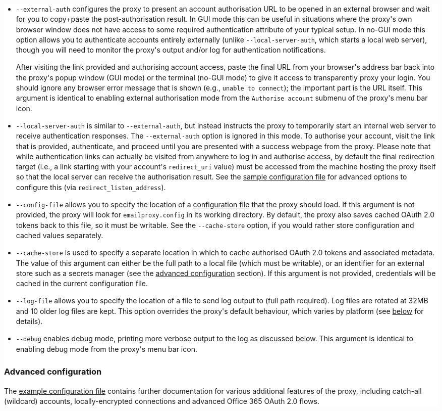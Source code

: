 - `--external-auth` configures the proxy to present an account authorisation URL to be opened in an external browser and wait for you to copy+paste the post-authorisation result.
In GUI mode this can be useful in situations where the proxy's own browser window does not have access to some required authentication attribute of your typical setup.
In no-GUI mode this option allows you to authenticate accounts entirely externally (unlike `--local-server-auth`, which starts a local web server), though you will need to monitor the proxy's output and/or log for authentication notifications.

    After visiting the link provided and authorising account access, paste the final URL from your browser's address bar back into the proxy's popup window (GUI mode) or the terminal (no-GUI mode) to give it access to transparently proxy your login.
You should ignore any browser error message that is shown (e.g., `unable to connect`); the important part is the URL itself.
This argument is identical to enabling external authorisation mode from the `Authorise account` submenu of the proxy's menu bar icon.

- `--local-server-auth` is similar to `--external-auth`, but instead instructs the proxy to temporarily start an internal web server to receive authentication responses.
The `--external-auth` option is ignored in this mode.
To authorise your account, visit the link that is provided, authenticate, and proceed until you are presented with a success webpage from the proxy.
Please note that while authentication links can actually be visited from anywhere to log in and authorise access, by default the final redirection target (i.e., a link starting with your account's `redirect_uri` value) must be accessed from the machine hosting the proxy itself so that the local server can receive the authorisation result.
See the [sample configuration file](https://github.com/simonrob/email-oauth2-proxy/blob/main/emailproxy.config) for advanced options to configure this (via `redirect_listen_address`).

- `--config-file` allows you to specify the location of a [configuration file](https://github.com/simonrob/email-oauth2-proxy/blob/main/emailproxy.config) that the proxy should load.
If this argument is not provided, the proxy will look for `emailproxy.config` in its working directory.
By default, the proxy also saves cached OAuth 2.0 tokens back to this file, so it must be writable.
See the `--cache-store` option, if you would rather store configuration and cached values separately.

- `--cache-store` is used to specify a separate location in which to cache authorised OAuth 2.0 tokens and associated metadata.
The value of this argument can either be the full path to a local file (which must be writable), or an identifier for an external store such as a secrets manager (see the [advanced configuration](#advanced-configuration) section).
If this argument is not provided, credentials will be cached in the current configuration file.

- `--log-file` allows you to specify the location of a file to send log output to (full path required).
Log files are rotated at 32MB and 10 older log files are kept.
This option overrides the proxy's default behaviour, which varies by platform (see [below](#troubleshooting) for details).

- `--debug` enables debug mode, printing more verbose output to the log as [discussed below](#troubleshooting).
This argument is identical to enabling debug mode from the proxy's menu bar icon.

### Advanced configuration<a id="advanced-configuration"></a>
The [example configuration file](https://github.com/simonrob/email-oauth2-proxy/blob/main/emailproxy.config) contains further documentation for various additional features of the proxy, including catch-all (wildcard) accounts, locally-encrypted connections and advanced Office 365 OAuth 2.0 flows.
